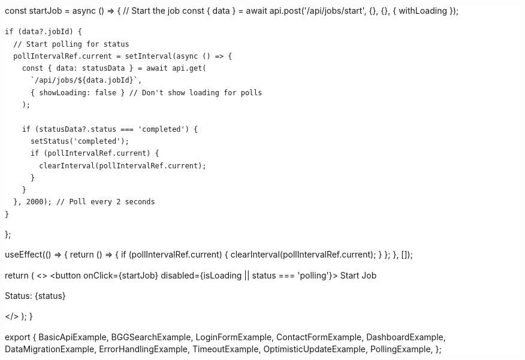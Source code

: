   const startJob = async () => {
    // Start the job
    const { data } = await api.post('/api/jobs/start', {}, {}, { withLoading });

    if (data?.jobId) {
      // Start polling for status
      pollIntervalRef.current = setInterval(async () => {
        const { data: statusData } = await api.get(
          `/api/jobs/${data.jobId}`,
          { showLoading: false } // Don't show loading for polls
        );

        if (statusData?.status === 'completed') {
          setStatus('completed');
          if (pollIntervalRef.current) {
            clearInterval(pollIntervalRef.current);
          }
        }
      }, 2000); // Poll every 2 seconds
    }
  };

  useEffect(() => {
    return () => {
      if (pollIntervalRef.current) {
        clearInterval(pollIntervalRef.current);
      }
    };
  }, []);

  return (
    <>
      <button onClick={startJob} disabled={isLoading || status === 'polling'}>
        Start Job
      </button>
      <p>Status: {status}</p>
      <DiceLoader isVisible={isLoading} text="Starting job..." />
    </>
  );
}

export {
  BasicApiExample,
  BGGSearchExample,
  LoginFormExample,
  ContactFormExample,
  DashboardExample,
  DataMigrationExample,
  ErrorHandlingExample,
  TimeoutExample,
  OptimisticUpdateExample,
  PollingExample,
};